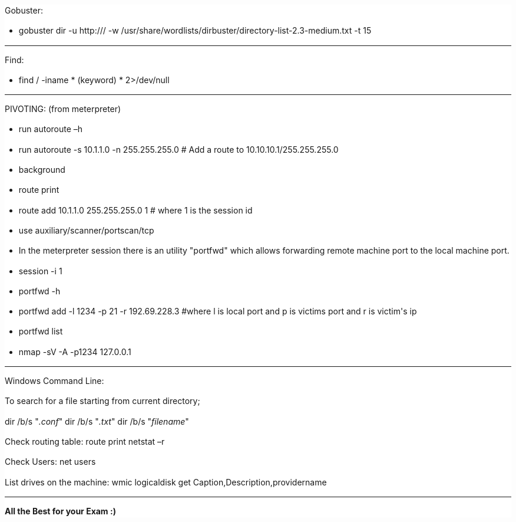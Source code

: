 Gobuster:

- gobuster dir -u http://<ip>/ -w /usr/share/wordlists/dirbuster/directory-list-2.3-medium.txt -t 15

<hr />
Find:

- find / -iname * (keyword) * 2>/dev/null
<hr />

PIVOTING: (from meterpreter)


- run autoroute –h

- run autoroute -s 10.1.1.0 -n 255.255.255.0  # Add a route to 10.10.10.1/255.255.255.0

- background

- route print

- route add 10.1.1.0 255.255.255.0 1 # where 1 is the session id

- use auxiliary/scanner/portscan/tcp

- In the meterpreter session there is an utility "portfwd" which allows forwarding remote machine port to the local machine port. 

- session -i 1

- portfwd -h


- portfwd add -l 1234 -p 21 -r 192.69.228.3 #where l is local port and p is victims port and r is victim's ip

- portfwd list

- nmap -sV -A -p1234 127.0.0.1

<hr />

Windows Command Line:



To search for a file starting from current directory;

dir /b/s "*.conf*"
dir /b/s "*.txt*"
dir /b/s "*filename*"


Check routing table:
route print
netstat –r

Check Users:
net users

List drives on the machine:
wmic logicaldisk get Caption,Description,providername

<hr />
  
**All the Best for your Exam :)**

